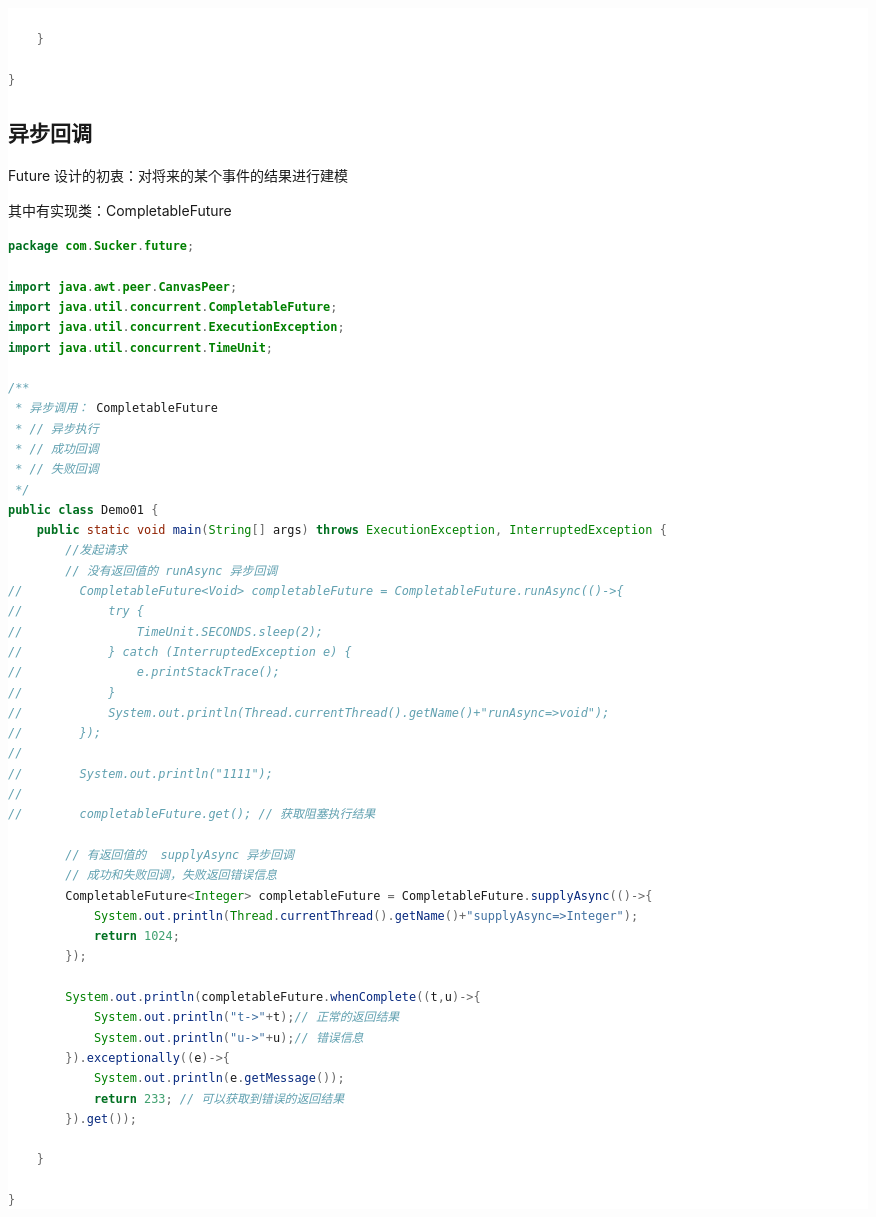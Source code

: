 ```java

    }

}
```

## 异步回调

Future 设计的初衷：对将来的某个事件的结果进行建模

其中有实现类：CompletableFuture<T>

```java
package com.Sucker.future;

import java.awt.peer.CanvasPeer;
import java.util.concurrent.CompletableFuture;
import java.util.concurrent.ExecutionException;
import java.util.concurrent.TimeUnit;

/**
 * 异步调用： CompletableFuture
 * // 异步执行
 * // 成功回调
 * // 失败回调
 */
public class Demo01 {
    public static void main(String[] args) throws ExecutionException, InterruptedException {
        //发起请求
        // 没有返回值的 runAsync 异步回调
//        CompletableFuture<Void> completableFuture = CompletableFuture.runAsync(()->{
//            try {
//                TimeUnit.SECONDS.sleep(2);
//            } catch (InterruptedException e) {
//                e.printStackTrace();
//            }
//            System.out.println(Thread.currentThread().getName()+"runAsync=>void");
//        });
//
//        System.out.println("1111");
//
//        completableFuture.get(); // 获取阻塞执行结果

        // 有返回值的  supplyAsync 异步回调
        // 成功和失败回调，失败返回错误信息
        CompletableFuture<Integer> completableFuture = CompletableFuture.supplyAsync(()->{
            System.out.println(Thread.currentThread().getName()+"supplyAsync=>Integer");
            return 1024;
        });

        System.out.println(completableFuture.whenComplete((t,u)->{
            System.out.println("t->"+t);// 正常的返回结果
            System.out.println("u->"+u);// 错误信息
        }).exceptionally((e)->{
            System.out.println(e.getMessage());
            return 233; // 可以获取到错误的返回结果
        }).get());

    }

}
```
